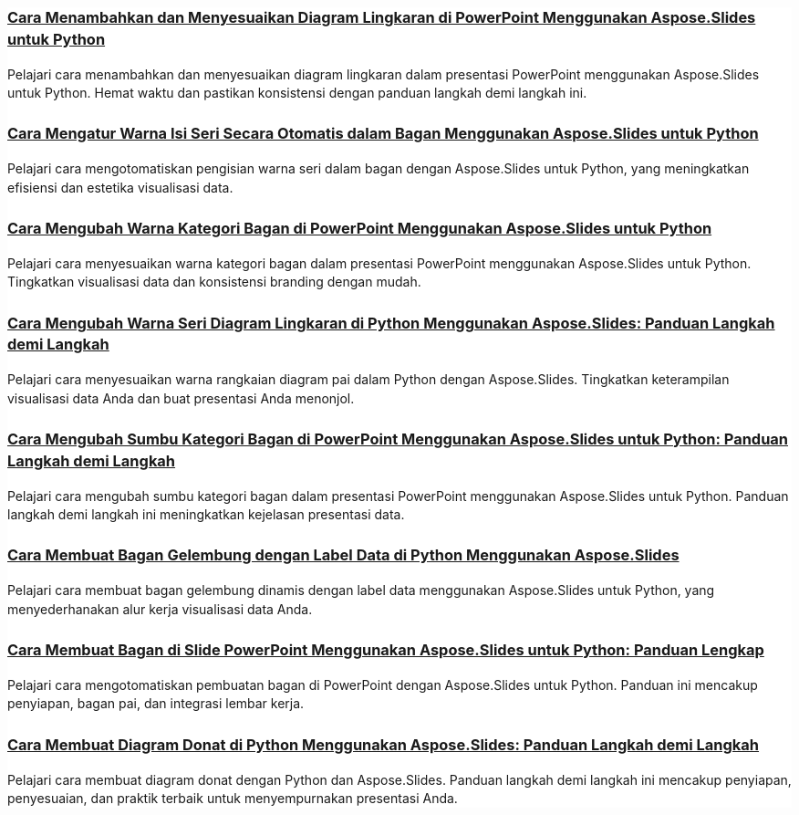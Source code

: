 ### [Cara Menambahkan dan Menyesuaikan Diagram Lingkaran di PowerPoint Menggunakan Aspose.Slides untuk Python](./add-customize-pie-charts-powerpoint-aspose-slides-python/)
Pelajari cara menambahkan dan menyesuaikan diagram lingkaran dalam presentasi PowerPoint menggunakan Aspose.Slides untuk Python. Hemat waktu dan pastikan konsistensi dengan panduan langkah demi langkah ini.

### [Cara Mengatur Warna Isi Seri Secara Otomatis dalam Bagan Menggunakan Aspose.Slides untuk Python](./automatic-series-fill-colors-aspose-slides-python/)
Pelajari cara mengotomatiskan pengisian warna seri dalam bagan dengan Aspose.Slides untuk Python, yang meningkatkan efisiensi dan estetika visualisasi data.

### [Cara Mengubah Warna Kategori Bagan di PowerPoint Menggunakan Aspose.Slides untuk Python](./change-chart-category-colors-aspose-slides-python/)
Pelajari cara menyesuaikan warna kategori bagan dalam presentasi PowerPoint menggunakan Aspose.Slides untuk Python. Tingkatkan visualisasi data dan konsistensi branding dengan mudah.

### [Cara Mengubah Warna Seri Diagram Lingkaran di Python Menggunakan Aspose.Slides: Panduan Langkah demi Langkah](./aspose-slides-python-change-pie-chart-series-colors/)
Pelajari cara menyesuaikan warna rangkaian diagram pai dalam Python dengan Aspose.Slides. Tingkatkan keterampilan visualisasi data Anda dan buat presentasi Anda menonjol.

### [Cara Mengubah Sumbu Kategori Bagan di PowerPoint Menggunakan Aspose.Slides untuk Python: Panduan Langkah demi Langkah](./change-chart-category-axis-powerpoint-aspose-slides-python/)
Pelajari cara mengubah sumbu kategori bagan dalam presentasi PowerPoint menggunakan Aspose.Slides untuk Python. Panduan langkah demi langkah ini meningkatkan kejelasan presentasi data.

### [Cara Membuat Bagan Gelembung dengan Label Data di Python Menggunakan Aspose.Slides](./create-bubble-charts-data-labels-python-aspose-slides/)
Pelajari cara membuat bagan gelembung dinamis dengan label data menggunakan Aspose.Slides untuk Python, yang menyederhanakan alur kerja visualisasi data Anda.

### [Cara Membuat Bagan di Slide PowerPoint Menggunakan Aspose.Slides untuk Python: Panduan Lengkap](./aspose-slides-python-chart-creation/)
Pelajari cara mengotomatiskan pembuatan bagan di PowerPoint dengan Aspose.Slides untuk Python. Panduan ini mencakup penyiapan, bagan pai, dan integrasi lembar kerja.

### [Cara Membuat Diagram Donat di Python Menggunakan Aspose.Slides: Panduan Langkah demi Langkah](./python-aspose-slides-doughnut-chart-tutorial/)
Pelajari cara membuat diagram donat dengan Python dan Aspose.Slides. Panduan langkah demi langkah ini mencakup penyiapan, penyesuaian, dan praktik terbaik untuk menyempurnakan presentasi Anda.
